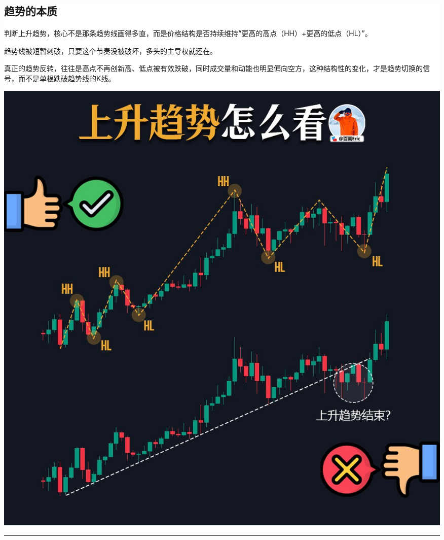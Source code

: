
## 趋势的本质

判断上升趋势，核心不是那条趋势线画得多直，而是价格结构是否持续维持“更高的高点（HH）+更高的低点（HL）”。

趋势线被短暂刺破，只要这个节奏没被破坏，多头的主导权就还在。

真正的趋势反转，往往是高点不再创新高、低点被有效跌破，同时成交量和动能也明显偏向空方，这种结构性的变化，才是趋势切换的信号，而不是单根跌破趋势线的K线。

![alt text](image-33.png)

---